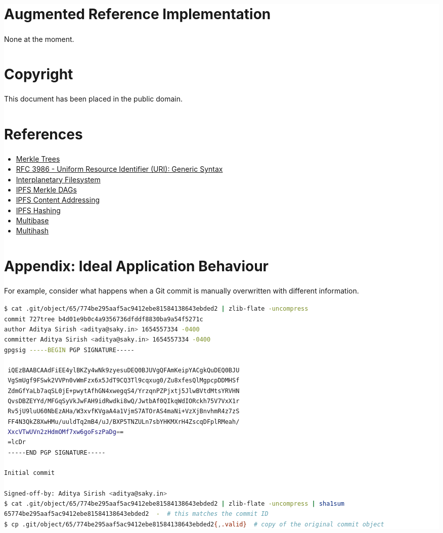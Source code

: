 # Augmented Reference Implementation

None at the moment.

# Copyright

This document has been placed in the public domain.

# References

* [Merkle Trees](https://xlinux.nist.gov/dads/HTML/MerkleTree.html)
* [RFC 3986 - Uniform Resource Identifier (URI): Generic Syntax](https://tools.ietf.org/html/rfc3986)
* [Interplanetary Filesystem](https://ipfs.io/)
* [IPFS Merkle DAGs](https://docs.ipfs.io/concepts/merkle-dag/)
* [IPFS Content Addressing](https://docs.ipfs.io/concepts/content-addressing/)
* [IPFS Hashing](https://docs.ipfs.io/concepts/hashing/)
* [Multibase](https://github.com/multiformats/multibase)
* [Multihash](https://github.com/multiformats/multihash)

# Appendix: Ideal Application Behaviour

For example, consider what happens when a Git commit is manually overwritten
with different information.

```bash
$ cat .git/object/65/774be295aaf5ac9412ebe81584138643ebded2 | zlib-flate -uncompress
commit 727tree b4d01e9b0c4a9356736dfddf8830ba9a54f5271c
author Aditya Sirish <aditya@saky.in> 1654557334 -0400
committer Aditya Sirish <aditya@saky.in> 1654557334 -0400
gpgsig -----BEGIN PGP SIGNATURE-----

 iQEzBAABCAAdFiEE4ylBKZy4wNk9zyesuDEQ0BJUVgQFAmKeipYACgkQuDEQ0BJU
 VgSmUgf9FSwk2VVPn0vWmFzx6x5JdT9CQ3Tl9cqxug0/Zu8xfesQlMgpcpDDMHSf
 ZdmGfYaLb7aqSL0jE+pwytAfhGN4xwegqS4/YrzqnPZPjxtj5JlwBVtdMtsYRVHN
 QvsDBZEYYd/MFGqSyVkJwFAH9idRwdki8wQ/JwtbAf0QIkqWdIORckh75V7VxX1r
 Rv5jU9luU60NbEzAHa/W3xvfKVgaA4a1VjmS7ATOrAS4maNi+VzXjBnvhmR4z7zS
 FF4N3QkZ8XwHMu/uuldTq2mB4/uJ/BXP5TNZULn7sbYHKMXrH4ZscqDFplRMeah/
 XxcVTwUVn2zHdmOMf7xw6goFszPaDg==
 =lcDr
 -----END PGP SIGNATURE-----

Initial commit

Signed-off-by: Aditya Sirish <aditya@saky.in>
$ cat .git/object/65/774be295aaf5ac9412ebe81584138643ebded2 | zlib-flate -uncompress | sha1sum
65774be295aaf5ac9412ebe81584138643ebded2  -  # this matches the commit ID
$ cp .git/object/65/774be295aaf5ac9412ebe81584138643ebded2{,.valid}  # copy of the original commit object
```
